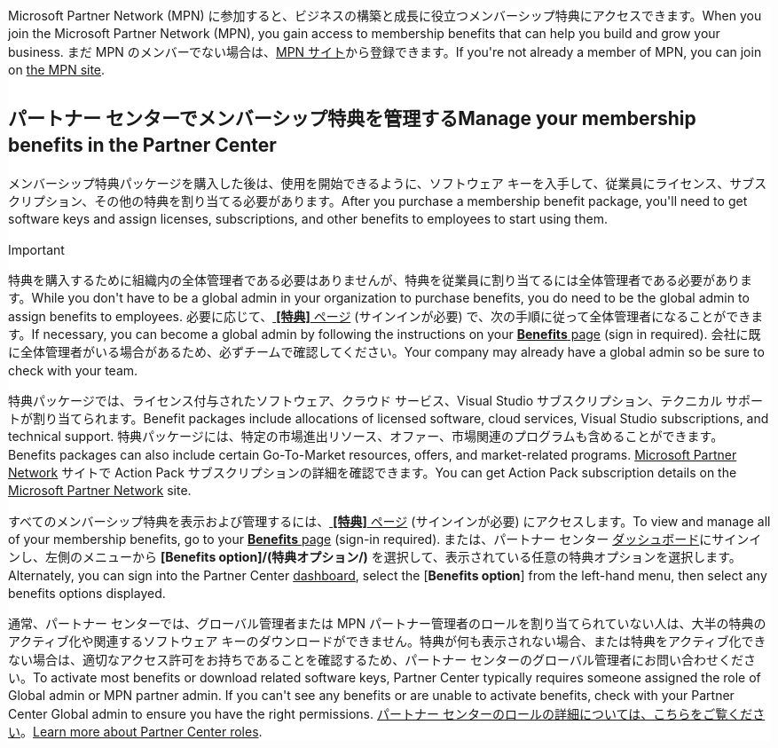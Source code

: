 <span data-ttu-id="d7204-112">Microsoft Partner Network (MPN) に参加すると、ビジネスの構築と成長に役立つメンバーシップ特典にアクセスできます。</span><span class="sxs-lookup"><span data-stu-id="d7204-112">When you join the Microsoft Partner Network (MPN), you gain access to membership benefits that can help you build and grow your business.</span></span> <span data-ttu-id="d7204-113">まだ MPN のメンバーでない場合は、[MPN サイト](https://partner.microsoft.com/membership)から登録できます。</span><span class="sxs-lookup"><span data-stu-id="d7204-113">If you're not already a member of MPN, you can join on [the MPN site](https://partner.microsoft.com/membership).</span></span>

## <a name="manage-your-membership-benefits-in-the-partner-center"></a><span data-ttu-id="d7204-114">パートナー センターでメンバーシップ特典を管理する</span><span class="sxs-lookup"><span data-stu-id="d7204-114">Manage your membership benefits in the Partner Center</span></span>

<span data-ttu-id="d7204-115">メンバーシップ特典パッケージを購入した後は、使用を開始できるように、ソフトウェア キーを入手して、従業員にライセンス、サブスクリプション、その他の特典を割り当てる必要があります。</span><span class="sxs-lookup"><span data-stu-id="d7204-115">After you purchase a membership benefit package, you'll need to get software keys and assign licenses, subscriptions, and other benefits to employees to start using them.</span></span>

>[!IMPORTANT]
><span data-ttu-id="d7204-116">特典を購入するために組織内の全体管理者である必要はありませんが、特典を従業員に割り当てるには全体管理者である必要があります。</span><span class="sxs-lookup"><span data-stu-id="d7204-116">While you don't have to be a global admin in your organization to purchase benefits, you do need to be the global admin to assign benefits to employees.</span></span> <span data-ttu-id="d7204-117">必要に応じて、[ **[特典]** ページ](https://partnercenter.microsoft.com/pcv/partnership/benefits) (サインインが必要) で、次の手順に従って全体管理者になることができます。</span><span class="sxs-lookup"><span data-stu-id="d7204-117">If necessary, you can become a global admin by following the instructions on your [**Benefits** page](https://partnercenter.microsoft.com/pcv/partnership/benefits) (sign in required).</span></span> <span data-ttu-id="d7204-118">会社に既に全体管理者がいる場合があるため、必ずチームで確認してください。</span><span class="sxs-lookup"><span data-stu-id="d7204-118">Your company may already have a global admin so be sure to check with your team.</span></span>

<span data-ttu-id="d7204-119">特典パッケージでは、ライセンス付与されたソフトウェア、クラウド サービス、Visual Studio サブスクリプション、テクニカル サポートが割り当てられます。</span><span class="sxs-lookup"><span data-stu-id="d7204-119">Benefit packages include allocations of licensed software, cloud services, Visual Studio subscriptions, and technical support.</span></span> <span data-ttu-id="d7204-120">特典パッケージには、特定の市場進出リソース、オファー、市場関連のプログラムも含めることができます。</span><span class="sxs-lookup"><span data-stu-id="d7204-120">Benefits packages can also include certain Go-To-Market resources, offers, and market-related programs.</span></span> <span data-ttu-id="d7204-121">[Microsoft Partner Network](https://partner.microsoft.com/membership/internal-use-software) サイトで Action Pack サブスクリプションの詳細を確認できます。</span><span class="sxs-lookup"><span data-stu-id="d7204-121">You can get Action Pack subscription details on the [Microsoft Partner Network](https://partner.microsoft.com/membership/internal-use-software) site.</span></span>  

<span data-ttu-id="d7204-122">すべてのメンバーシップ特典を表示および管理するには、[ **[特典]** ページ](https://partnercenter.microsoft.com/pcv/partnership/benefits) (サインインが必要) にアクセスします。</span><span class="sxs-lookup"><span data-stu-id="d7204-122">To view and manage all of your membership benefits, go to your [**Benefits** page](https://partnercenter.microsoft.com/pcv/partnership/benefits) (sign-in required).</span></span> <span data-ttu-id="d7204-123">または、パートナー センター [ダッシュボード](https://partner.microsoft.com/dashboard)にサインインし、左側のメニューから **[Benefits option]/(特典オプション/)** を選択して、表示されている任意の特典オプションを選択します。</span><span class="sxs-lookup"><span data-stu-id="d7204-123">Alternately, you can sign into the Partner Center [dashboard](https://partner.microsoft.com/dashboard), select the [**Benefits option**] from the left-hand menu, then select any benefits options displayed.</span></span>  

<span data-ttu-id="d7204-124">通常、パートナー センターでは、グローバル管理者または MPN パートナー管理者のロールを割り当てられていない人は、大半の特典のアクティブ化や関連するソフトウェア キーのダウンロードができません。特典が何も表示されない場合、または特典をアクティブ化できない場合は、適切なアクセス許可をお持ちであることを確認するため、パートナー センターのグローバル管理者にお問い合わせください。</span><span class="sxs-lookup"><span data-stu-id="d7204-124">To activate most benefits or download related software keys, Partner Center typically requires someone assigned the role of Global admin or MPN partner admin. If you can't see any benefits or are unable to activate benefits, check with your Partner Center Global admin to ensure you have the right permissions.</span></span> <span data-ttu-id="d7204-125">[パートナー センターのロールの詳細については、こちらをご覧ください](permissions-overview.md)。</span><span class="sxs-lookup"><span data-stu-id="d7204-125">[Learn more about Partner Center roles](permissions-overview.md).</span></span>

